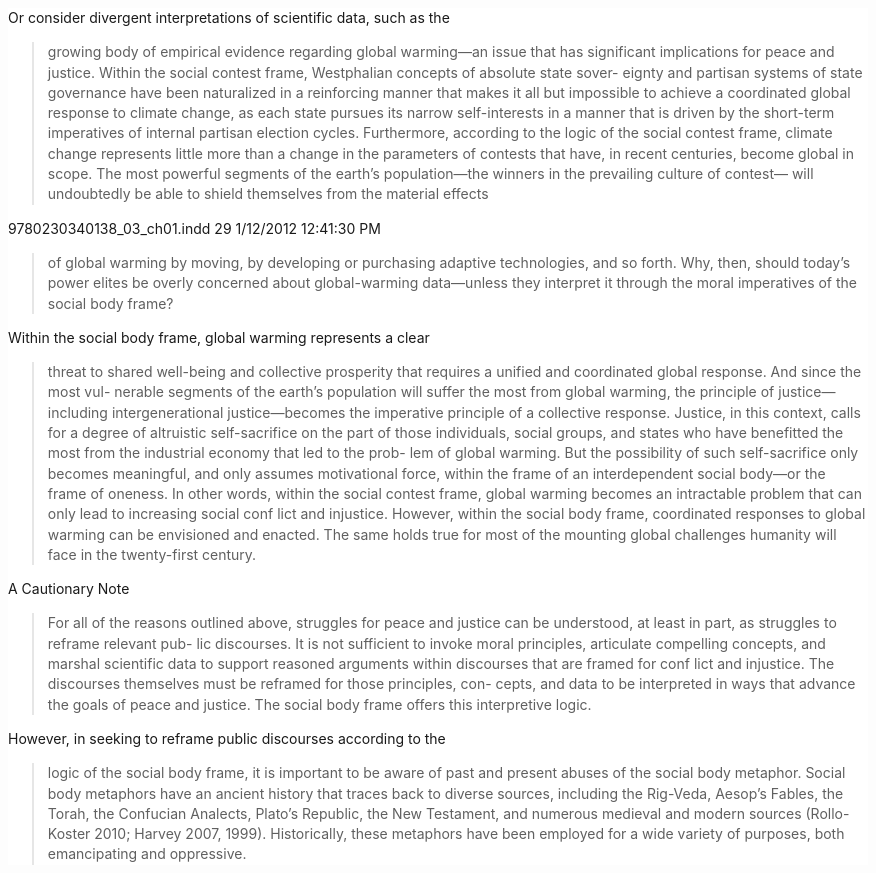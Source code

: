 Or consider divergent interpretations of scientific data, such as the
> growing body of empirical evidence regarding global warming—an
> issue that has significant implications for peace and justice. Within
> the social contest frame, Westphalian concepts of absolute state sover-
> eignty and partisan systems of state governance have been naturalized
> in a reinforcing manner that makes it all but impossible to achieve a
> coordinated global response to climate change, as each state pursues
> its narrow self-interests in a manner that is driven by the short-term
> imperatives of internal partisan election cycles. Furthermore, according
> to the logic of the social contest frame, climate change represents little
> more than a change in the parameters of contests that have, in recent
> centuries, become global in scope. The most powerful segments of the
> earth’s population—the winners in the prevailing culture of contest—
> will undoubtedly be able to shield themselves from the material effects

9780230340138_03_ch01.indd 29                                                     1/12/2012 12:41:30 PM

> of global warming by moving, by developing or purchasing adaptive
> technologies, and so forth. Why, then, should today’s power elites be
> overly concerned about global-warming data—unless they interpret it
through the moral imperatives of the social body frame?

Within the social body frame, global warming represents a clear
> threat to shared well-being and collective prosperity that requires a
> unified and coordinated global response. And since the most vul-
> nerable segments of the earth’s population will suffer the most from
> global warming, the principle of justice—including intergenerational
> justice—becomes the imperative principle of a collective response.
> Justice, in this context, calls for a degree of altruistic self-sacrifice
> on the part of those individuals, social groups, and states who have
> benefitted the most from the industrial economy that led to the prob-
> lem of global warming. But the possibility of such self-sacrifice only
> becomes meaningful, and only assumes motivational force, within the
> frame of an interdependent social body—or the frame of oneness. In
> other words, within the social contest frame, global warming becomes
> an intractable problem that can only lead to increasing social conf lict
> and injustice. However, within the social body frame, coordinated
> responses to global warming can be envisioned and enacted. The same
> holds true for most of the mounting global challenges humanity will
> face in the twenty-first century.

A Cautionary Note
> For all of the reasons outlined above, struggles for peace and justice can
> be understood, at least in part, as struggles to reframe relevant pub-
> lic discourses. It is not sufficient to invoke moral principles, articulate
> compelling concepts, and marshal scientific data to support reasoned
> arguments within discourses that are framed for conf lict and injustice.
> The discourses themselves must be reframed for those principles, con-
> cepts, and data to be interpreted in ways that advance the goals of peace
and justice. The social body frame offers this interpretive logic.

However, in seeking to reframe public discourses according to the
> logic of the social body frame, it is important to be aware of past and
> present abuses of the social body metaphor. Social body metaphors
> have an ancient history that traces back to diverse sources, including
> the Rig-Veda, Aesop’s Fables, the Torah, the Confucian Analects, Plato’s
> Republic, the New Testament, and numerous medieval and modern
> sources (Rollo-Koster 2010; Harvey 2007, 1999). Historically, these
> metaphors have been employed for a wide variety of purposes, both
> emancipating and oppressive.
